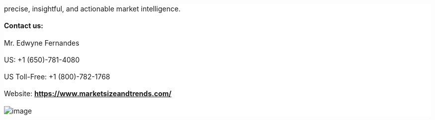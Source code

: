 precise, insightful, and actionable market intelligence.</p><p><strong>Contact us:</strong></p><p>Mr. Edwyne Fernandes</p><p>US: +1 (650)-781-4080</p><p>US Toll-Free: +1 (800)-782-1768</p><p>Website: <strong><a href="https://www.marketsizeandtrends.com/">https://www.marketsizeandtrends.com/</a></strong></p>
![image](https://github.com/user-attachments/assets/b811e97d-91e2-4c97-b37b-b4a3a2ab125c)
